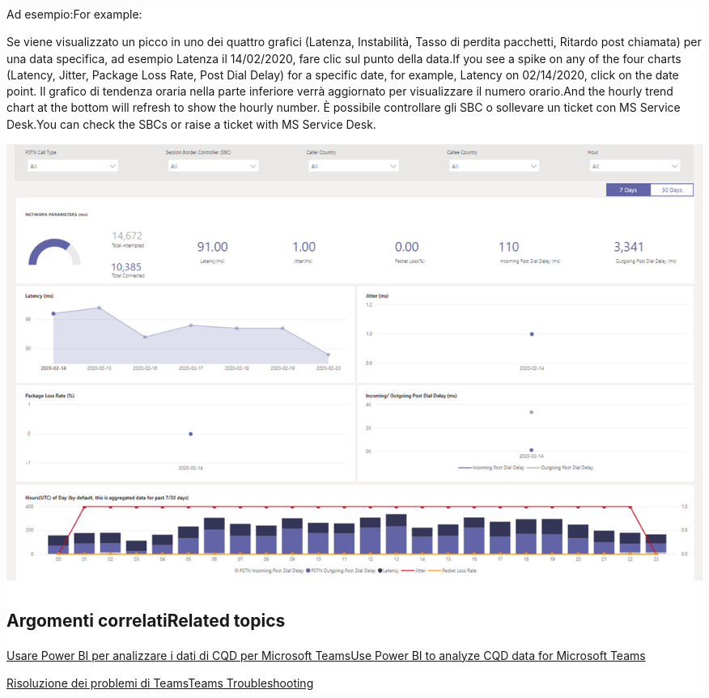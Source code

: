 <span data-ttu-id="9f24e-192">Ad esempio:</span><span class="sxs-lookup"><span data-stu-id="9f24e-192">For example:</span></span>

<span data-ttu-id="9f24e-193">Se viene visualizzato un picco in uno dei quattro grafici (Latenza, Instabilità, Tasso di perdita pacchetti, Ritardo post chiamata) per una data specifica, ad esempio Latenza il 14/02/2020, fare clic sul punto della data.</span><span class="sxs-lookup"><span data-stu-id="9f24e-193">If you see a spike on any of the four charts (Latency, Jitter, Package Loss Rate, Post Dial Delay) for a specific date, for example, Latency on 02/14/2020, click on the date point.</span></span> <span data-ttu-id="9f24e-194">Il grafico di tendenza oraria nella parte inferiore verrà aggiornato per visualizzare il numero orario.</span><span class="sxs-lookup"><span data-stu-id="9f24e-194">And the hourly trend chart at the bottom will refresh to show the hourly number.</span></span> <span data-ttu-id="9f24e-195">È possibile controllare gli SBC o sollevare un ticket con MS Service Desk.</span><span class="sxs-lookup"><span data-stu-id="9f24e-195">You can check the SBCs or raise a ticket with MS Service Desk.</span></span>

![Screenshot: report CQD PSTN](media/CQD-PSTN-report7.png)



## <a name="related-topics"></a><span data-ttu-id="9f24e-197">Argomenti correlati</span><span class="sxs-lookup"><span data-stu-id="9f24e-197">Related topics</span></span>

[<span data-ttu-id="9f24e-198">Usare Power BI per analizzare i dati di CQD per Microsoft Teams</span><span class="sxs-lookup"><span data-stu-id="9f24e-198">Use Power BI to analyze CQD data for Microsoft Teams</span></span>](CQD-PSTN-report.md)

[<span data-ttu-id="9f24e-199">Risoluzione dei problemi di Teams</span><span class="sxs-lookup"><span data-stu-id="9f24e-199">Teams Troubleshooting</span></span>](/MicrosoftTeams/troubleshoot/teams)
